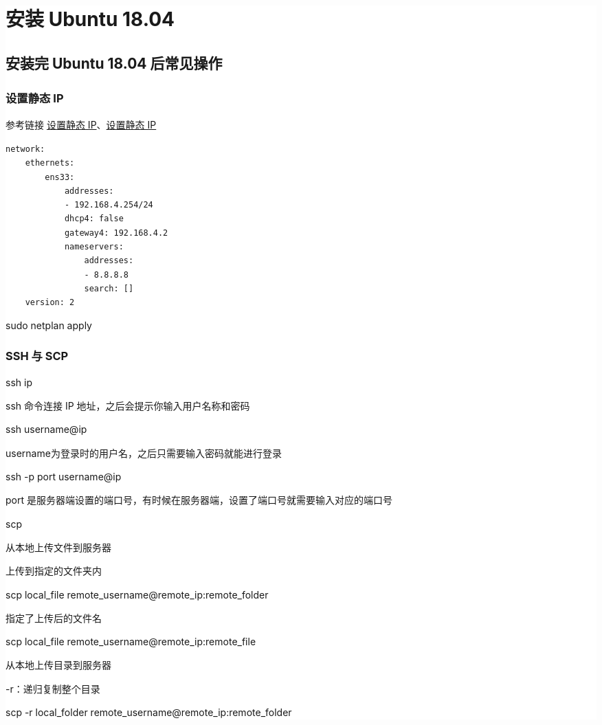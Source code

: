 # 安装 Ubuntu 18.04

## 安装完 Ubuntu 18.04 后常见操作

### 设置静态 IP

参考链接 [设置静态 IP](https://www.cnblogs.com/jianxuanbing/p/10042892.html)、[设置静态 IP](https://blog.csdn.net/qq_19004627/article/details/90409420)

```
network:
    ethernets:
        ens33:
            addresses:
            - 192.168.4.254/24
            dhcp4: false
            gateway4: 192.168.4.2
            nameservers:
                addresses:
                - 8.8.8.8
                search: []
    version: 2
```

sudo netplan apply

### SSH 与 SCP

ssh ip   

ssh 命令连接 IP 地址，之后会提示你输入用户名称和密码

ssh username@ip  

username为登录时的用户名，之后只需要输入密码就能进行登录

ssh -p port username@ip  

port 是服务器端设置的端口号，有时候在服务器端，设置了端口号就需要输入对应的端口号

scp

从本地上传文件到服务器

上传到指定的文件夹内

scp local_file remote_username@remote_ip:remote_folder

指定了上传后的文件名

scp local_file remote_username@remote_ip:remote_file

从本地上传目录到服务器

-r：递归复制整个目录

scp -r local_folder remote_username@remote_ip:remote_folder
